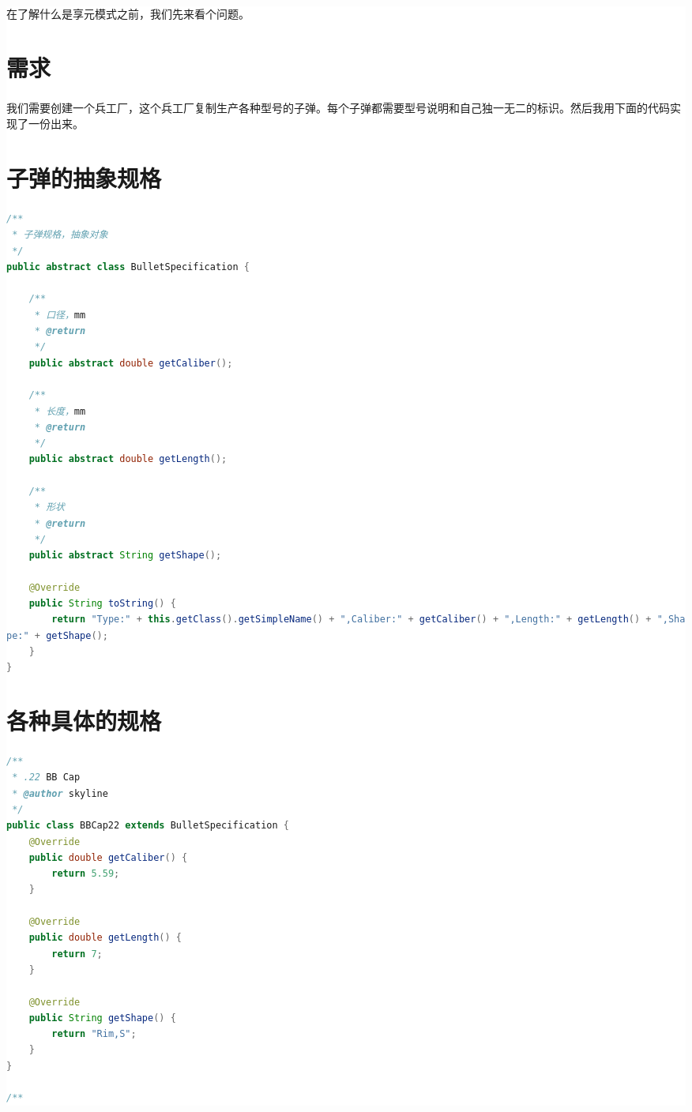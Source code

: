 在了解什么是享元模式之前，我们先来看个问题。
# 需求
我们需要创建一个兵工厂，这个兵工厂复制生产各种型号的子弹。每个子弹都需要型号说明和自己独一无二的标识。然后我用下面的代码实现了一份出来。
# 子弹的抽象规格
```java
/**
 * 子弹规格，抽象对象
 */
public abstract class BulletSpecification {

    /**
     * 口径，mm
     * @return
     */
    public abstract double getCaliber();

    /**
     * 长度，mm
     * @return
     */
    public abstract double getLength();

    /**
     * 形状
     * @return
     */
    public abstract String getShape();

    @Override
    public String toString() {
        return "Type:" + this.getClass().getSimpleName() + ",Caliber:" + getCaliber() + ",Length:" + getLength() + ",Shape:" + getShape();
    }
}
```
# 各种具体的规格

```java
/**
 * .22 BB Cap
 * @author skyline
 */
public class BBCap22 extends BulletSpecification {
    @Override
    public double getCaliber() {
        return 5.59;
    }

    @Override
    public double getLength() {
        return 7;
    }

    @Override
    public String getShape() {
        return "Rim,S";
    }
}

/**
```